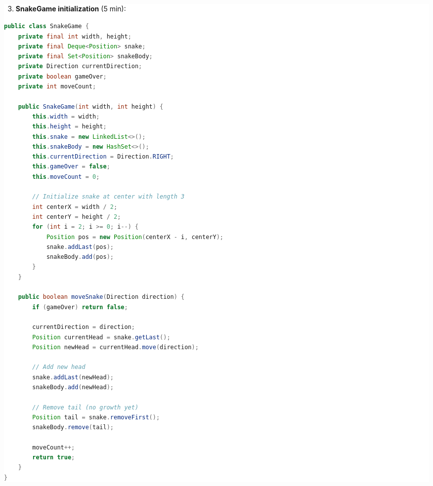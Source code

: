 ```java
```

3. **SnakeGame initialization** (5 min):
```java
public class SnakeGame {
    private final int width, height;
    private final Deque<Position> snake;
    private final Set<Position> snakeBody;
    private Direction currentDirection;
    private boolean gameOver;
    private int moveCount;
    
    public SnakeGame(int width, int height) {
        this.width = width;
        this.height = height;
        this.snake = new LinkedList<>();
        this.snakeBody = new HashSet<>();
        this.currentDirection = Direction.RIGHT;
        this.gameOver = false;
        this.moveCount = 0;
        
        // Initialize snake at center with length 3
        int centerX = width / 2;
        int centerY = height / 2;
        for (int i = 2; i >= 0; i--) {
            Position pos = new Position(centerX - i, centerY);
            snake.addLast(pos);
            snakeBody.add(pos);
        }
    }
    
    public boolean moveSnake(Direction direction) {
        if (gameOver) return false;
        
        currentDirection = direction;
        Position currentHead = snake.getLast();
        Position newHead = currentHead.move(direction);
        
        // Add new head
        snake.addLast(newHead);
        snakeBody.add(newHead);
        
        // Remove tail (no growth yet)
        Position tail = snake.removeFirst();
        snakeBody.remove(tail);
        
        moveCount++;
        return true;
    }
}
```
